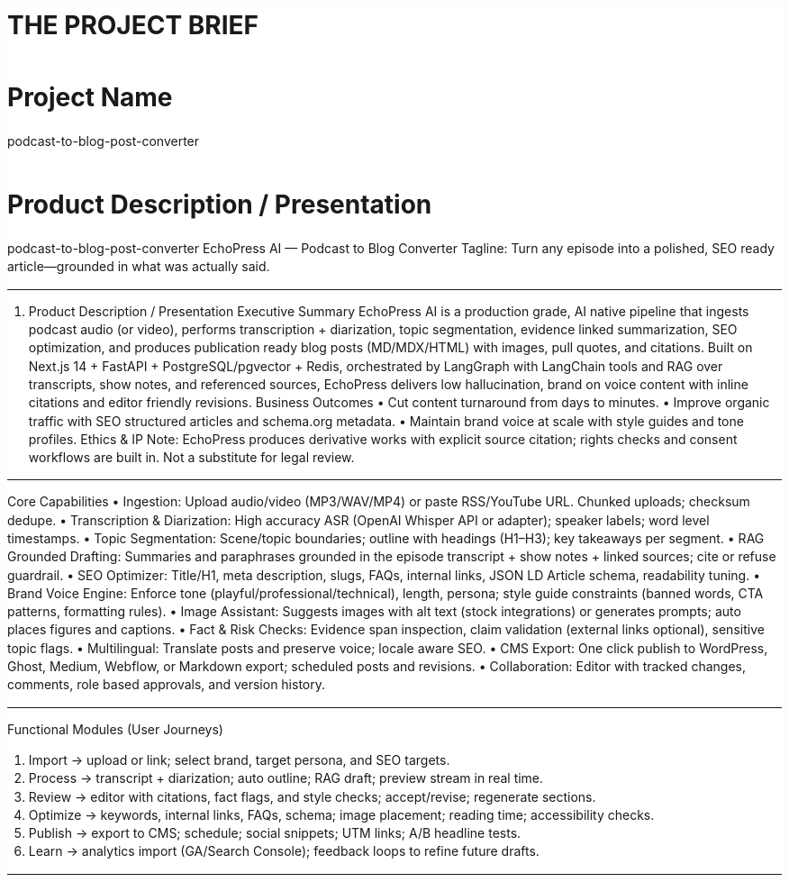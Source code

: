 # THE PROJECT BRIEF #



# Project Name #
podcast-to-blog-post-converter

# Product Description / Presentation #

podcast-to-blog-post-converter
EchoPress AI — Podcast to Blog Converter
Tagline: Turn any episode into a polished, SEO ready article—grounded in what was actually said.
________________________________________
1) Product Description / Presentation
Executive Summary
EchoPress AI is a production grade, AI native pipeline that ingests podcast audio (or video), performs transcription + diarization, topic segmentation, evidence linked summarization, SEO optimization, and produces publication ready blog posts (MD/MDX/HTML) with images, pull quotes, and citations. Built on Next.js 14 + FastAPI + PostgreSQL/pgvector + Redis, orchestrated by LangGraph with LangChain tools and RAG over transcripts, show notes, and referenced sources, EchoPress delivers low hallucination, brand on voice content with inline citations and editor friendly revisions.
Business Outcomes
•	Cut content turnaround from days to minutes.
•	Improve organic traffic with SEO structured articles and schema.org metadata.
•	Maintain brand voice at scale with style guides and tone profiles.
Ethics & IP Note: EchoPress produces derivative works with explicit source citation; rights checks and consent workflows are built in. Not a substitute for legal review.
________________________________________
Core Capabilities
•	Ingestion: Upload audio/video (MP3/WAV/MP4) or paste RSS/YouTube URL. Chunked uploads; checksum dedupe.
•	Transcription & Diarization: High accuracy ASR (OpenAI Whisper API or adapter); speaker labels; word level timestamps.
•	Topic Segmentation: Scene/topic boundaries; outline with headings (H1–H3); key takeaways per segment.
•	RAG Grounded Drafting: Summaries and paraphrases grounded in the episode transcript + show notes + linked sources; cite or refuse guardrail.
•	SEO Optimizer: Title/H1, meta description, slugs, FAQs, internal links, JSON LD Article schema, readability tuning.
•	Brand Voice Engine: Enforce tone (playful/professional/technical), length, persona; style guide constraints (banned words, CTA patterns, formatting rules).
•	Image Assistant: Suggests images with alt text (stock integrations) or generates prompts; auto places figures and captions.
•	Fact & Risk Checks: Evidence span inspection, claim validation (external links optional), sensitive topic flags.
•	Multilingual: Translate posts and preserve voice; locale aware SEO.
•	CMS Export: One click publish to WordPress, Ghost, Medium, Webflow, or Markdown export; scheduled posts and revisions.
•	Collaboration: Editor with tracked changes, comments, role based approvals, and version history.
________________________________________
Functional Modules (User Journeys)
1.	Import → upload or link; select brand, target persona, and SEO targets.
2.	Process → transcript + diarization; auto outline; RAG draft; preview stream in real time.
3.	Review → editor with citations, fact flags, and style checks; accept/revise; regenerate sections.
4.	Optimize → keywords, internal links, FAQs, schema; image placement; reading time; accessibility checks.
5.	Publish → export to CMS; schedule; social snippets; UTM links; A/B headline tests.
6.	Learn → analytics import (GA/Search Console); feedback loops to refine future drafts.
________________________________________